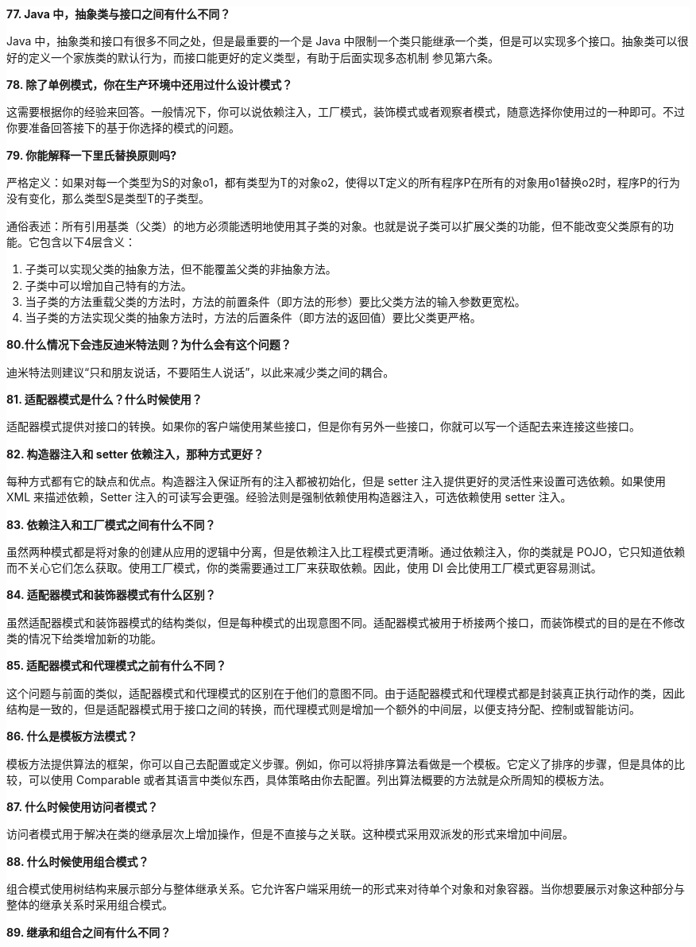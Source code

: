 **77. Java 中，抽象类与接口之间有什么不同？**

Java 中，抽象类和接口有很多不同之处，但是最重要的一个是 Java 中限制一个类只能继承一个类，但是可以实现多个接口。抽象类可以很好的定义一个家族类的默认行为，而接口能更好的定义类型，有助于后面实现多态机制
参见第六条。

**78. 除了单例模式，你在生产环境中还用过什么设计模式？**

这需要根据你的经验来回答。一般情况下，你可以说依赖注入，工厂模式，装饰模式或者观察者模式，随意选择你使用过的一种即可。不过你要准备回答接下的基于你选择的模式的问题。

**79. 你能解释一下里氏替换原则吗?**

严格定义：如果对每一个类型为S的对象o1，都有类型为T的对象o2，使得以T定义的所有程序P在所有的对象用o1替换o2时，程序P的行为没有变化，那么类型S是类型T的子类型。

通俗表述：所有引用基类（父类）的地方必须能透明地使用其子类的对象。也就是说子类可以扩展父类的功能，但不能改变父类原有的功能。它包含以下4层含义：

1. 子类可以实现父类的抽象方法，但不能覆盖父类的非抽象方法。
2. 子类中可以增加自己特有的方法。
3. 当子类的方法重载父类的方法时，方法的前置条件（即方法的形参）要比父类方法的输入参数更宽松。
4. 当子类的方法实现父类的抽象方法时，方法的后置条件（即方法的返回值）要比父类更严格。

**80.什么情况下会违反迪米特法则？为什么会有这个问题？**

迪米特法则建议“只和朋友说话，不要陌生人说话”，以此来减少类之间的耦合。

**81. 适配器模式是什么？什么时候使用？**

适配器模式提供对接口的转换。如果你的客户端使用某些接口，但是你有另外一些接口，你就可以写一个适配去来连接这些接口。

**82. 构造器注入和 setter 依赖注入，那种方式更好？**

每种方式都有它的缺点和优点。构造器注入保证所有的注入都被初始化，但是 setter 注入提供更好的灵活性来设置可选依赖。如果使用 XML 来描述依赖，Setter 注入的可读写会更强。经验法则是强制依赖使用构造器注入，可选依赖使用 setter 注入。

**83. 依赖注入和工厂模式之间有什么不同？**

虽然两种模式都是将对象的创建从应用的逻辑中分离，但是依赖注入比工程模式更清晰。通过依赖注入，你的类就是 POJO，它只知道依赖而不关心它们怎么获取。使用工厂模式，你的类需要通过工厂来获取依赖。因此，使用 DI 会比使用工厂模式更容易测试。

**84. 适配器模式和装饰器模式有什么区别？**

虽然适配器模式和装饰器模式的结构类似，但是每种模式的出现意图不同。适配器模式被用于桥接两个接口，而装饰模式的目的是在不修改类的情况下给类增加新的功能。

**85. 适配器模式和代理模式之前有什么不同？**

这个问题与前面的类似，适配器模式和代理模式的区别在于他们的意图不同。由于适配器模式和代理模式都是封装真正执行动作的类，因此结构是一致的，但是适配器模式用于接口之间的转换，而代理模式则是增加一个额外的中间层，以便支持分配、控制或智能访问。

**86. 什么是模板方法模式？**

模板方法提供算法的框架，你可以自己去配置或定义步骤。例如，你可以将排序算法看做是一个模板。它定义了排序的步骤，但是具体的比较，可以使用 Comparable 或者其语言中类似东西，具体策略由你去配置。列出算法概要的方法就是众所周知的模板方法。

**87. 什么时候使用访问者模式？**

访问者模式用于解决在类的继承层次上增加操作，但是不直接与之关联。这种模式采用双派发的形式来增加中间层。

**88. 什么时候使用组合模式？**

组合模式使用树结构来展示部分与整体继承关系。它允许客户端采用统一的形式来对待单个对象和对象容器。当你想要展示对象这种部分与整体的继承关系时采用组合模式。

**89. 继承和组合之间有什么不同？**
